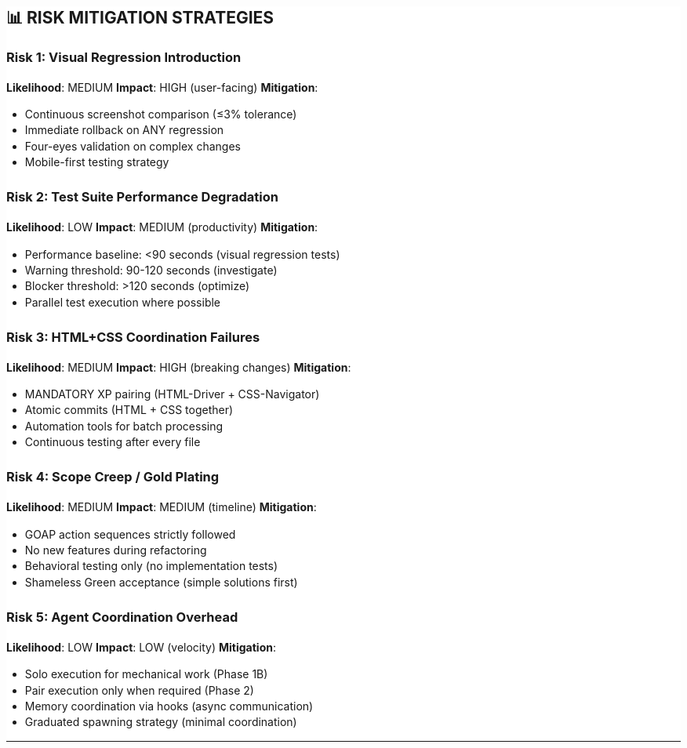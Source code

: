 
## 📊 RISK MITIGATION STRATEGIES

### Risk 1: Visual Regression Introduction
**Likelihood**: MEDIUM
**Impact**: HIGH (user-facing)
**Mitigation**:
- Continuous screenshot comparison (≤3% tolerance)
- Immediate rollback on ANY regression
- Four-eyes validation on complex changes
- Mobile-first testing strategy

### Risk 2: Test Suite Performance Degradation
**Likelihood**: LOW
**Impact**: MEDIUM (productivity)
**Mitigation**:
- Performance baseline: <90 seconds (visual regression tests)
- Warning threshold: 90-120 seconds (investigate)
- Blocker threshold: >120 seconds (optimize)
- Parallel test execution where possible

### Risk 3: HTML+CSS Coordination Failures
**Likelihood**: MEDIUM
**Impact**: HIGH (breaking changes)
**Mitigation**:
- MANDATORY XP pairing (HTML-Driver + CSS-Navigator)
- Atomic commits (HTML + CSS together)
- Automation tools for batch processing
- Continuous testing after every file

### Risk 4: Scope Creep / Gold Plating
**Likelihood**: MEDIUM
**Impact**: MEDIUM (timeline)
**Mitigation**:
- GOAP action sequences strictly followed
- No new features during refactoring
- Behavioral testing only (no implementation tests)
- Shameless Green acceptance (simple solutions first)

### Risk 5: Agent Coordination Overhead
**Likelihood**: LOW
**Impact**: LOW (velocity)
**Mitigation**:
- Solo execution for mechanical work (Phase 1B)
- Pair execution only when required (Phase 2)
- Memory coordination via hooks (async communication)
- Graduated spawning strategy (minimal coordination)

---
